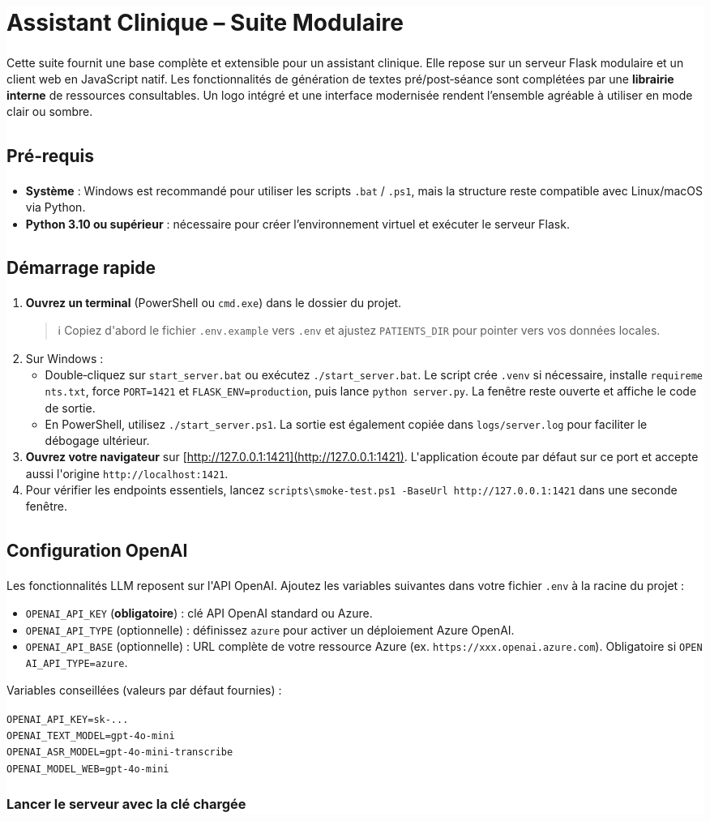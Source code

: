 # Assistant Clinique – Suite Modulaire

Cette suite fournit une base complète et extensible pour un assistant clinique.  Elle repose sur un serveur Flask modulaire et un client web en JavaScript natif.  Les fonctionnalités de génération de textes pré/post‑séance sont complétées par une **librairie interne** de ressources consultables.  Un logo intégré et une interface modernisée rendent l’ensemble agréable à utiliser en mode clair ou sombre.

## Pré‑requis

* **Système** : Windows est recommandé pour utiliser les scripts `.bat` / `.ps1`, mais la structure reste compatible avec Linux/macOS via Python.
* **Python 3.10 ou supérieur** : nécessaire pour créer l’environnement virtuel et exécuter le serveur Flask.

## Démarrage rapide

1. **Ouvrez un terminal** (PowerShell ou `cmd.exe`) dans le dossier du projet.
   > ℹ️ Copiez d'abord le fichier `.env.example` vers `.env` et ajustez `PATIENTS_DIR` pour pointer vers vos données locales.
2. Sur Windows :
   * Double‑cliquez sur `start_server.bat` ou exécutez `./start_server.bat`. Le script crée `.venv` si nécessaire, installe `requirements.txt`, force `PORT=1421` et `FLASK_ENV=production`, puis lance `python server.py`. La fenêtre reste ouverte et affiche le code de sortie.
   * En PowerShell, utilisez `./start_server.ps1`. La sortie est également copiée dans `logs/server.log` pour faciliter le débogage ultérieur.
3. **Ouvrez votre navigateur** sur [http://127.0.0.1:1421](http://127.0.0.1:1421).  L'application écoute par défaut sur ce port et accepte aussi l'origine `http://localhost:1421`.
4. Pour vérifier les endpoints essentiels, lancez `scripts\smoke-test.ps1 -BaseUrl http://127.0.0.1:1421` dans une seconde fenêtre.

## Configuration OpenAI

Les fonctionnalités LLM reposent sur l'API OpenAI. Ajoutez les variables suivantes dans votre fichier `.env` à la racine du projet :

* `OPENAI_API_KEY` (**obligatoire**) : clé API OpenAI standard ou Azure.
* `OPENAI_API_TYPE` (optionnelle) : définissez `azure` pour activer un déploiement Azure OpenAI.
* `OPENAI_API_BASE` (optionnelle) : URL complète de votre ressource Azure (ex. `https://xxx.openai.azure.com`). Obligatoire si `OPENAI_API_TYPE=azure`.

Variables conseillées (valeurs par défaut fournies) :

```
OPENAI_API_KEY=sk-...
OPENAI_TEXT_MODEL=gpt-4o-mini
OPENAI_ASR_MODEL=gpt-4o-mini-transcribe
OPENAI_MODEL_WEB=gpt-4o-mini
```

### Lancer le serveur avec la clé chargée
